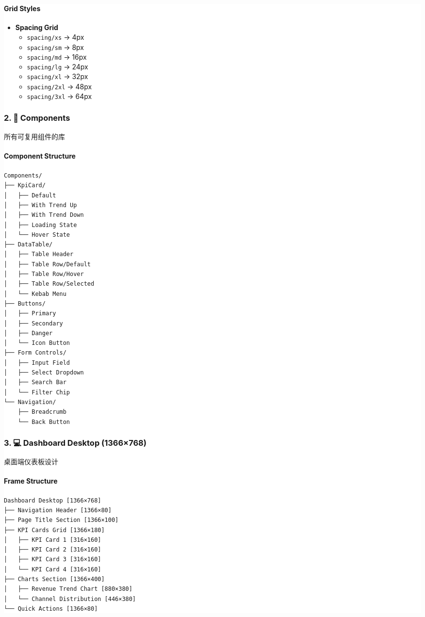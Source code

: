 #### Grid Styles
- **Spacing Grid**
  - `spacing/xs` → 4px
  - `spacing/sm` → 8px
  - `spacing/md` → 16px
  - `spacing/lg` → 24px
  - `spacing/xl` → 32px
  - `spacing/2xl` → 48px
  - `spacing/3xl` → 64px

### 2. 🧩 Components
所有可复用组件的库

#### Component Structure
```
Components/
├── KpiCard/
│   ├── Default
│   ├── With Trend Up
│   ├── With Trend Down
│   ├── Loading State
│   └── Hover State
├── DataTable/
│   ├── Table Header
│   ├── Table Row/Default
│   ├── Table Row/Hover
│   ├── Table Row/Selected
│   └── Kebab Menu
├── Buttons/
│   ├── Primary
│   ├── Secondary
│   ├── Danger
│   └── Icon Button
├── Form Controls/
│   ├── Input Field
│   ├── Select Dropdown
│   ├── Search Bar
│   └── Filter Chip
└── Navigation/
    ├── Breadcrumb
    └── Back Button
```

### 3. 💻 Dashboard Desktop (1366×768)
桌面端仪表板设计

#### Frame Structure
```
Dashboard Desktop [1366×768]
├── Navigation Header [1366×80]
├── Page Title Section [1366×100]
├── KPI Cards Grid [1366×180]
│   ├── KPI Card 1 [316×160]
│   ├── KPI Card 2 [316×160]
│   ├── KPI Card 3 [316×160]
│   └── KPI Card 4 [316×160]
├── Charts Section [1366×400]
│   ├── Revenue Trend Chart [880×380]
│   └── Channel Distribution [446×380]
└── Quick Actions [1366×80]
```

